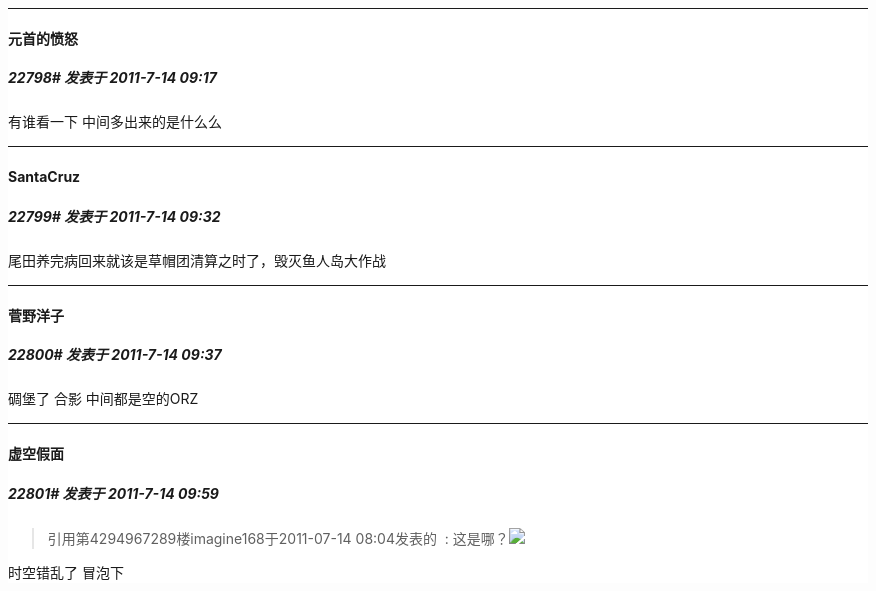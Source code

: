 




-----

####  元首的愤怒  
##### 22798#       发表于 2011-7-14 09:17




有谁看一下 中间多出来的是什么么







-----

####  SantaCruz  
##### 22799#       发表于 2011-7-14 09:32




尾田养完病回来就该是草帽团清算之时了，毁灭鱼人岛大作战







-----

####  菅野洋子  
##### 22800#       发表于 2011-7-14 09:37




碉堡了 合影
中间都是空的ORZ







-----

####  虚空假面  
##### 22801#       发表于 2011-7-14 09:59



<blockquote>引用第4294967289楼imagine168于2011-07-14 08:04发表的  :
这是哪？<img src="https://static.saraba1st.com/image/smiley/face/149.gif" referrerpolicy="no-referrer"></blockquote>时空错乱了 
冒泡下




